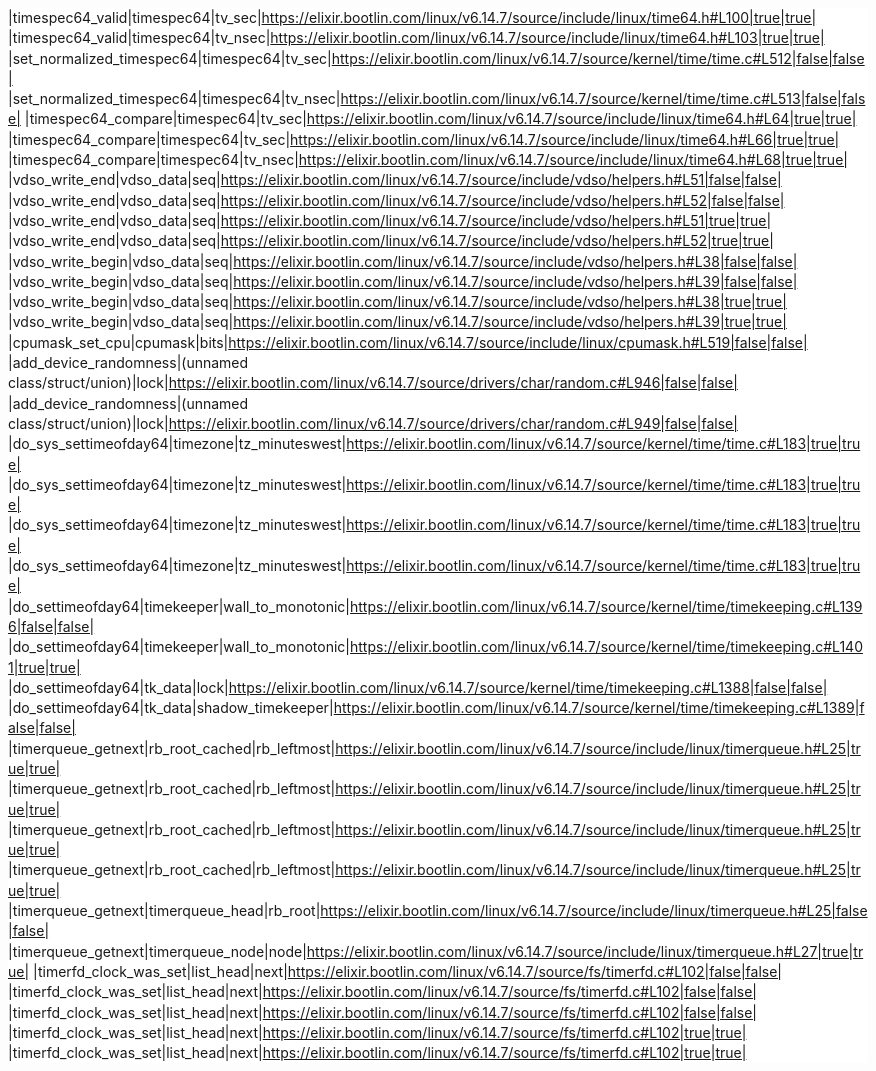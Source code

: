 |timespec64_valid|timespec64|tv_sec|https://elixir.bootlin.com/linux/v6.14.7/source/include/linux/time64.h#L100|true|true|
|timespec64_valid|timespec64|tv_nsec|https://elixir.bootlin.com/linux/v6.14.7/source/include/linux/time64.h#L103|true|true|
|set_normalized_timespec64|timespec64|tv_sec|https://elixir.bootlin.com/linux/v6.14.7/source/kernel/time/time.c#L512|false|false|
|set_normalized_timespec64|timespec64|tv_nsec|https://elixir.bootlin.com/linux/v6.14.7/source/kernel/time/time.c#L513|false|false|
|timespec64_compare|timespec64|tv_sec|https://elixir.bootlin.com/linux/v6.14.7/source/include/linux/time64.h#L64|true|true|
|timespec64_compare|timespec64|tv_sec|https://elixir.bootlin.com/linux/v6.14.7/source/include/linux/time64.h#L66|true|true|
|timespec64_compare|timespec64|tv_nsec|https://elixir.bootlin.com/linux/v6.14.7/source/include/linux/time64.h#L68|true|true|
|vdso_write_end|vdso_data|seq|https://elixir.bootlin.com/linux/v6.14.7/source/include/vdso/helpers.h#L51|false|false|
|vdso_write_end|vdso_data|seq|https://elixir.bootlin.com/linux/v6.14.7/source/include/vdso/helpers.h#L52|false|false|
|vdso_write_end|vdso_data|seq|https://elixir.bootlin.com/linux/v6.14.7/source/include/vdso/helpers.h#L51|true|true|
|vdso_write_end|vdso_data|seq|https://elixir.bootlin.com/linux/v6.14.7/source/include/vdso/helpers.h#L52|true|true|
|vdso_write_begin|vdso_data|seq|https://elixir.bootlin.com/linux/v6.14.7/source/include/vdso/helpers.h#L38|false|false|
|vdso_write_begin|vdso_data|seq|https://elixir.bootlin.com/linux/v6.14.7/source/include/vdso/helpers.h#L39|false|false|
|vdso_write_begin|vdso_data|seq|https://elixir.bootlin.com/linux/v6.14.7/source/include/vdso/helpers.h#L38|true|true|
|vdso_write_begin|vdso_data|seq|https://elixir.bootlin.com/linux/v6.14.7/source/include/vdso/helpers.h#L39|true|true|
|cpumask_set_cpu|cpumask|bits|https://elixir.bootlin.com/linux/v6.14.7/source/include/linux/cpumask.h#L519|false|false|
|add_device_randomness|(unnamed class/struct/union)|lock|https://elixir.bootlin.com/linux/v6.14.7/source/drivers/char/random.c#L946|false|false|
|add_device_randomness|(unnamed class/struct/union)|lock|https://elixir.bootlin.com/linux/v6.14.7/source/drivers/char/random.c#L949|false|false|
|do_sys_settimeofday64|timezone|tz_minuteswest|https://elixir.bootlin.com/linux/v6.14.7/source/kernel/time/time.c#L183|true|true|
|do_sys_settimeofday64|timezone|tz_minuteswest|https://elixir.bootlin.com/linux/v6.14.7/source/kernel/time/time.c#L183|true|true|
|do_sys_settimeofday64|timezone|tz_minuteswest|https://elixir.bootlin.com/linux/v6.14.7/source/kernel/time/time.c#L183|true|true|
|do_sys_settimeofday64|timezone|tz_minuteswest|https://elixir.bootlin.com/linux/v6.14.7/source/kernel/time/time.c#L183|true|true|
|do_settimeofday64|timekeeper|wall_to_monotonic|https://elixir.bootlin.com/linux/v6.14.7/source/kernel/time/timekeeping.c#L1396|false|false|
|do_settimeofday64|timekeeper|wall_to_monotonic|https://elixir.bootlin.com/linux/v6.14.7/source/kernel/time/timekeeping.c#L1401|true|true|
|do_settimeofday64|tk_data|lock|https://elixir.bootlin.com/linux/v6.14.7/source/kernel/time/timekeeping.c#L1388|false|false|
|do_settimeofday64|tk_data|shadow_timekeeper|https://elixir.bootlin.com/linux/v6.14.7/source/kernel/time/timekeeping.c#L1389|false|false|
|timerqueue_getnext|rb_root_cached|rb_leftmost|https://elixir.bootlin.com/linux/v6.14.7/source/include/linux/timerqueue.h#L25|true|true|
|timerqueue_getnext|rb_root_cached|rb_leftmost|https://elixir.bootlin.com/linux/v6.14.7/source/include/linux/timerqueue.h#L25|true|true|
|timerqueue_getnext|rb_root_cached|rb_leftmost|https://elixir.bootlin.com/linux/v6.14.7/source/include/linux/timerqueue.h#L25|true|true|
|timerqueue_getnext|rb_root_cached|rb_leftmost|https://elixir.bootlin.com/linux/v6.14.7/source/include/linux/timerqueue.h#L25|true|true|
|timerqueue_getnext|timerqueue_head|rb_root|https://elixir.bootlin.com/linux/v6.14.7/source/include/linux/timerqueue.h#L25|false|false|
|timerqueue_getnext|timerqueue_node|node|https://elixir.bootlin.com/linux/v6.14.7/source/include/linux/timerqueue.h#L27|true|true|
|timerfd_clock_was_set|list_head|next|https://elixir.bootlin.com/linux/v6.14.7/source/fs/timerfd.c#L102|false|false|
|timerfd_clock_was_set|list_head|next|https://elixir.bootlin.com/linux/v6.14.7/source/fs/timerfd.c#L102|false|false|
|timerfd_clock_was_set|list_head|next|https://elixir.bootlin.com/linux/v6.14.7/source/fs/timerfd.c#L102|false|false|
|timerfd_clock_was_set|list_head|next|https://elixir.bootlin.com/linux/v6.14.7/source/fs/timerfd.c#L102|true|true|
|timerfd_clock_was_set|list_head|next|https://elixir.bootlin.com/linux/v6.14.7/source/fs/timerfd.c#L102|true|true|